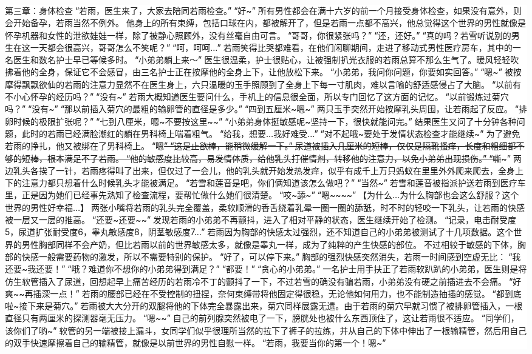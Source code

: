 第三章：身体检查
“若雨，医生来了，大家去陪同若雨检查。”
“好~”
所有男性都会在满十六岁的前一个月接受身体检查，如果没有意外，则会开始备孕，若雨当然不例外。
他身上的所有束缚，包括口球在内，都被解开了，但是若雨一点都不高兴，他总觉得这个世界的男性就像是怀孕机器和女性的泄欲娃娃一样，除了被静心照顾外，没有丝毫自由可言。
“哥哥，你很紧张吗？”
“还，还好。”
“真的吗？若雪听说别的男生在这一天都会很高兴，哥哥怎么不笑呢？”
“呵，呵呵…”
若雨笑得比哭都难看，在他们闲聊期间，走进了移动式男性医疗房车，其中的一名医生和数名护士早已等候多时。
“小弟弟躺上来～”
医生很温柔，护士很贴心，让被强制扒光衣服的若雨总算不那么生气了。暖风轻轻吹拂着他的全身，保证它不会感冒，由三名护士正在按摩他的全身上下，让他放松下来。
“小弟弟，我问你问题，你要如实回答。”
“嗯~”
被按摩得飘飘欲仙的若雨的注意力显然不在医生身上，六只温暖的玉手照顾到了全身上下每一寸肌肉，难以言喻的舒适感侵占了大脑。
“以前有不小心怀孕的经历吗？”
“没有~”
若雨大概知道医生要问什么，手机上的信息很全面，所以专门回忆了这方面的记忆。
“以前锻炼过菊穴吗？”
“没有~”
“那以前插入菊穴的最粗的输卵管的直径是多少。”
“四到五厘米~嗯~”
两只玉手突然开始按摩乳头周围，让若雨起了反应。
“排卵时候的极限扩张呢？”
“七到八厘米，嗯~不要按这里~~”
“小弟弟身体挺敏感呢~坚持一下，很快就能问完。”
结果医生又问了十分钟各种问题，此时的若雨已经满脸潮红的躺在男科椅上喘着粗气。
“给我，想要…我好难受…”
“对不起哦~要处于发情状态检查才能继续~”
为了避免若雨的挣扎，他又被绑在了男科椅上。
“嗯~~”
“这是止欲棒，能稍微缓解一下。”
尿道被插入几厘米的短棒，仅仅是隔靴搔痒，长度和粗细都不够的短棒，根本满足不了若雨。
“他的敏感度比较高，易发情体质，给他乳头打催情剂，转移他的注意力，以免小弟弟出现损伤。”
“嘶~~~”
两边乳头各挨了一针，若雨疼得叫了出来，但仅过了一会儿，他的乳头就开始发热发痒，似乎有成千上万只蚂蚁在里里外外爬来爬去，全身上下的注意力都只想着什么时候乳头才能被满足。
“若雪和莲音是吧，你们俩知道该怎么做吧？”
“当然~”
若雪和莲音被指派护送若雨到医疗车里，正是因为她们已经事先熟知了检查流程，要帮忙做什么她们很清楚。
“咬~舔~”
“嗯~~~~”
【为什么…为什么胸部也会这么舒服？这个世界的男性好幸福…】
两张小嘴将若雨的乳头完全覆盖，柔软顺滑的香舌绕着乳晕一圈一圈的舔舐，时不时的轻咬一下乳头，让若雨的快感被一层又一层的推高。
“还要~还要~~”
发现若雨的小弟弟不再颤抖，进入了相对平静的状态，医生继续开始了检测。
“记录，电击耐受度5，尿道扩张耐受度6，睾丸敏感度8，阴茎敏感度7…”
若雨因为胸部的快感太过强烈，还不知道自己的小弟弟被测试了十几项数据。这个世界的男性胸部同样不会产奶，但比若雨以前的世界敏感太多，就像是睾丸一样，成为了纯粹的产生快感的部位。
不过相较于敏感的下体，胸部的快感一般需要药物的激发，所以不需要特别的保护。
“好了，可以停下来。”
胸部的强烈快感突然消失，若雨一时间感到空虚无比：
“我还要~我还要！”
“哦？难道你不想你的小弟弟得到满足？”
“都要！”
“贪心的小弟弟。”
一名护士用手扶正了若雨软趴趴的小弟弟，医生则是将仿生软管插入了尿道，回想起早上痛苦经历的若雨冷不丁的颤抖了一下，不过若雪的确没有骗若雨，小弟弟没有硬之前插进去不会痛。
“好爽~~再插深一点！”
若雨的腰部已经在不受控制的扭捏，奈何束缚带将他固定得很稳，无论他如何用力，也不能制造抽插的感觉。
“都到底啦~接下来是菊穴。”
若雨被大大分开的双腿将他的下体完全暴露出来，菊穴同样展露无遗。由于若雨的菊穴早就习惯了被排卵管插入，一根直径只有两厘米的探测器毫无压力。
“嗯~~”
自己的前列腺突然被电了一下，膀胱处也被什么东西顶住了，这让若雨很不适应。
“同学们，该你们了哟~”
软管的另一端被接上漏斗，女同学们似乎很理所当然的拉下了裤子的拉练，并从自己的下体中伸出了一根输精管，然后用自己的双手快速摩擦着自己的输精管，就像是以前世界的男性自慰一样。
“若雨，我要当你的第一个！嗯~”
